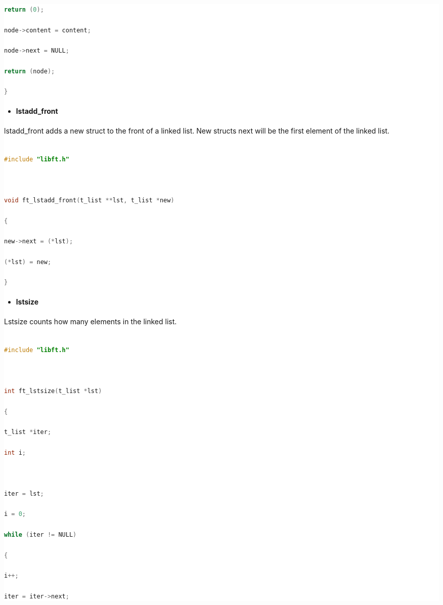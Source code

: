 ``` c
return (0);

node->content = content;

node->next = NULL;

return (node);

}

````

- #### lstadd_front

lstadd_front adds a new struct to the front of a linked list. New structs next will be the first element of the linked list.

``` c

#include "libft.h"

  

void ft_lstadd_front(t_list **lst, t_list *new)

{

new->next = (*lst);

(*lst) = new;

}

````

- #### lstsize

Lstsize counts how many elements in the linked list.

``` c

#include "libft.h"

  

int ft_lstsize(t_list *lst)

{

t_list *iter;

int i;

  

iter = lst;

i = 0;

while (iter != NULL)

{

i++;

iter = iter->next;
```